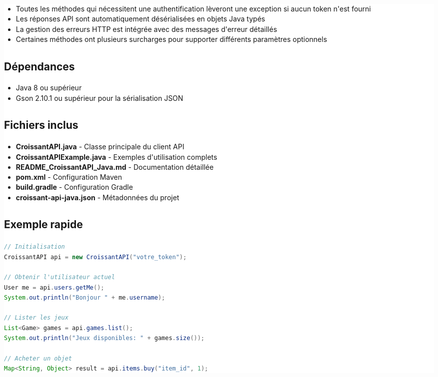 - Toutes les méthodes qui nécessitent une authentification lèveront une exception si aucun token n'est fourni
- Les réponses API sont automatiquement désérialisées en objets Java typés
- La gestion des erreurs HTTP est intégrée avec des messages d'erreur détaillés
- Certaines méthodes ont plusieurs surcharges pour supporter différents paramètres optionnels

## Dépendances

- Java 8 ou supérieur
- Gson 2.10.1 ou supérieur pour la sérialisation JSON

## Fichiers inclus

- **CroissantAPI.java** - Classe principale du client API
- **CroissantAPIExample.java** - Exemples d'utilisation complets
- **README_CroissantAPI_Java.md** - Documentation détaillée
- **pom.xml** - Configuration Maven
- **build.gradle** - Configuration Gradle
- **croissant-api-java.json** - Métadonnées du projet

## Exemple rapide

```java
// Initialisation
CroissantAPI api = new CroissantAPI("votre_token");

// Obtenir l'utilisateur actuel
User me = api.users.getMe();
System.out.println("Bonjour " + me.username);

// Lister les jeux
List<Game> games = api.games.list();
System.out.println("Jeux disponibles: " + games.size());

// Acheter un objet
Map<String, Object> result = api.items.buy("item_id", 1);
```
